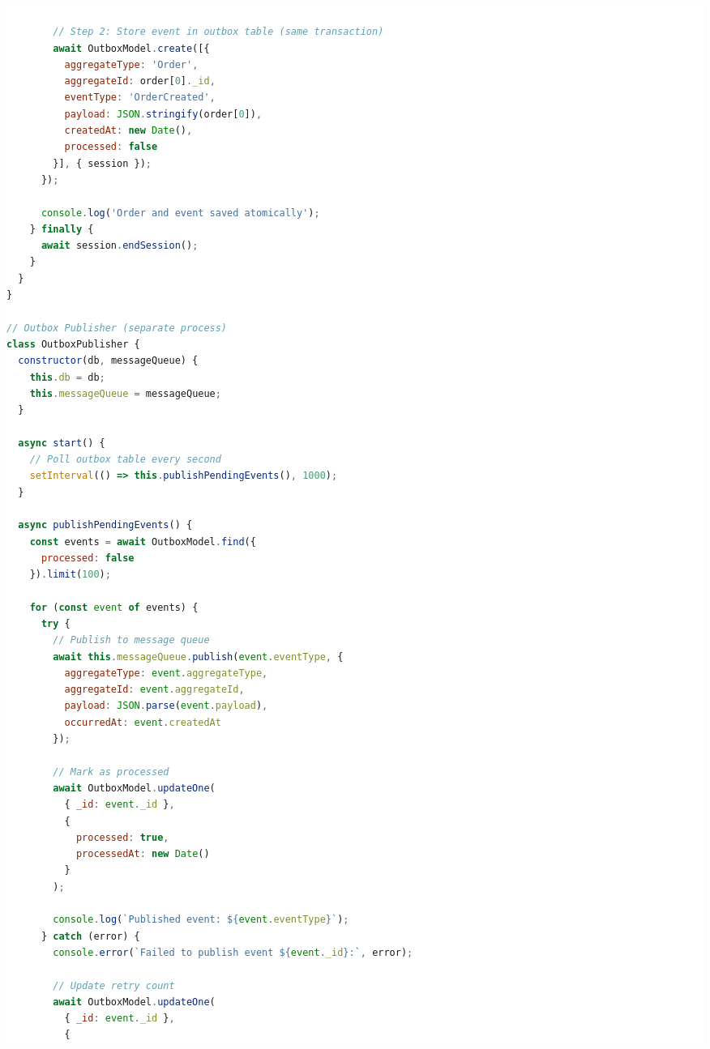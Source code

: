 ```javascript
        
        // Step 2: Store event in outbox table (same transaction)
        await OutboxModel.create([{
          aggregateType: 'Order',
          aggregateId: order[0]._id,
          eventType: 'OrderCreated',
          payload: JSON.stringify(order[0]),
          createdAt: new Date(),
          processed: false
        }], { session });
      });
      
      console.log('Order and event saved atomically');
    } finally {
      await session.endSession();
    }
  }
}

// Outbox Publisher (separate process)
class OutboxPublisher {
  constructor(db, messageQueue) {
    this.db = db;
    this.messageQueue = messageQueue;
  }
  
  async start() {
    // Poll outbox table every second
    setInterval(() => this.publishPendingEvents(), 1000);
  }
  
  async publishPendingEvents() {
    const events = await OutboxModel.find({
      processed: false
    }).limit(100);
    
    for (const event of events) {
      try {
        // Publish to message queue
        await this.messageQueue.publish(event.eventType, {
          aggregateType: event.aggregateType,
          aggregateId: event.aggregateId,
          payload: JSON.parse(event.payload),
          occurredAt: event.createdAt
        });
        
        // Mark as processed
        await OutboxModel.updateOne(
          { _id: event._id },
          {
            processed: true,
            processedAt: new Date()
          }
        );
        
        console.log(`Published event: ${event.eventType}`);
      } catch (error) {
        console.error(`Failed to publish event ${event._id}:`, error);
        
        // Update retry count
        await OutboxModel.updateOne(
          { _id: event._id },
          {
```